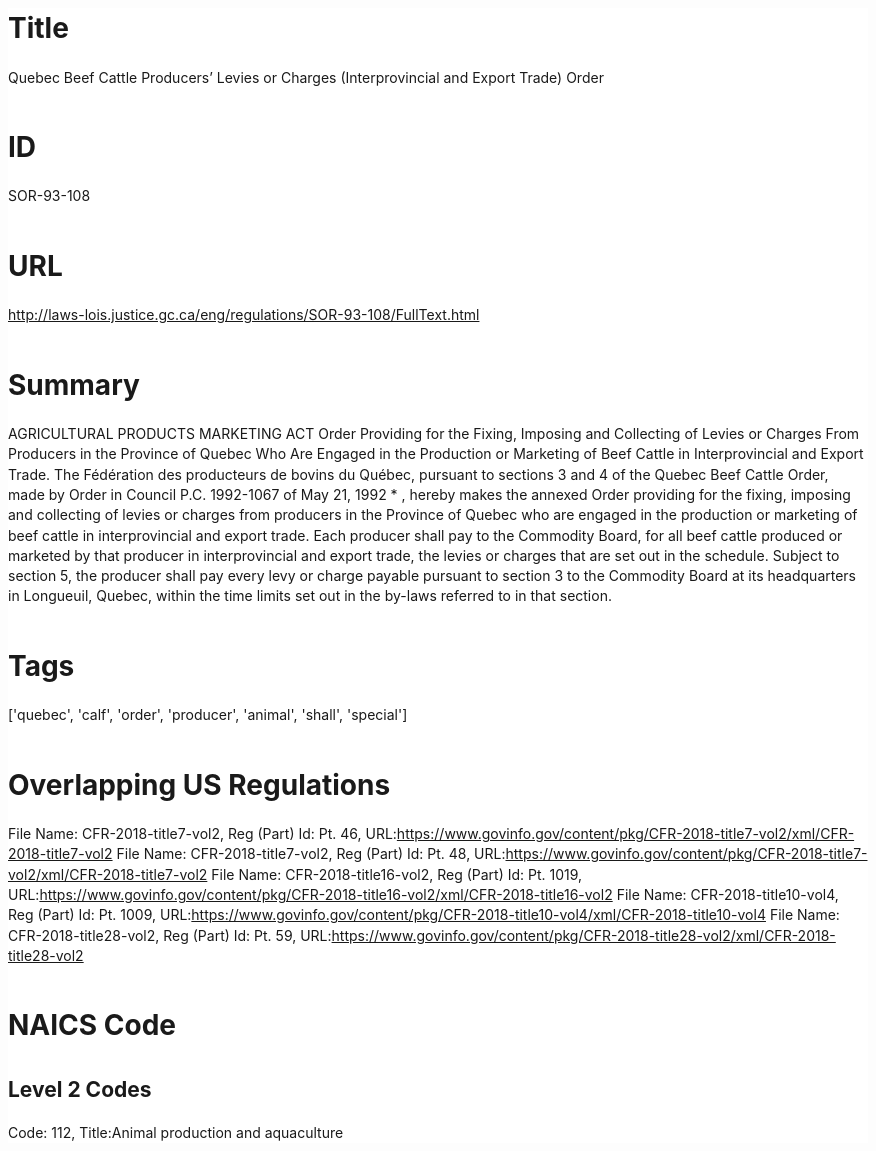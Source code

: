 # Title
Quebec Beef Cattle Producers’ Levies or Charges (Interprovincial and Export Trade) Order


# ID
SOR-93-108

# URL
http://laws-lois.justice.gc.ca/eng/regulations/SOR-93-108/FullText.html


# Summary
AGRICULTURAL PRODUCTS MARKETING ACT Order Providing for the Fixing, Imposing and Collecting of Levies or Charges From Producers in the Province of Quebec Who Are Engaged in the Production or Marketing of Beef Cattle in Interprovincial and Export Trade.
The Fédération des producteurs de bovins du Québec, pursuant to sections 3 and 4 of the Quebec Beef Cattle Order, made by Order in Council P.C. 1992-1067 of May 21, 1992 * , hereby makes the annexed Order providing for the fixing, imposing and collecting of levies or charges from producers in the Province of Quebec who are engaged in the production or marketing of beef cattle in interprovincial and export trade.
Each producer shall pay to the Commodity Board, for all beef cattle produced or marketed by that producer in interprovincial and export trade, the levies or charges that are set out in the schedule.
Subject to section 5, the producer shall pay every levy or charge payable pursuant to section 3 to the Commodity Board at its headquarters in Longueuil, Quebec, within the time limits set out in the by-laws referred to in that section.


# Tags
['quebec', 'calf', 'order', 'producer', 'animal', 'shall', 'special']


# Overlapping US Regulations
File Name: CFR-2018-title7-vol2, Reg (Part) Id: Pt. 46, URL:https://www.govinfo.gov/content/pkg/CFR-2018-title7-vol2/xml/CFR-2018-title7-vol2
File Name: CFR-2018-title7-vol2, Reg (Part) Id: Pt. 48, URL:https://www.govinfo.gov/content/pkg/CFR-2018-title7-vol2/xml/CFR-2018-title7-vol2
File Name: CFR-2018-title16-vol2, Reg (Part) Id: Pt. 1019, URL:https://www.govinfo.gov/content/pkg/CFR-2018-title16-vol2/xml/CFR-2018-title16-vol2
File Name: CFR-2018-title10-vol4, Reg (Part) Id: Pt. 1009, URL:https://www.govinfo.gov/content/pkg/CFR-2018-title10-vol4/xml/CFR-2018-title10-vol4
File Name: CFR-2018-title28-vol2, Reg (Part) Id: Pt. 59, URL:https://www.govinfo.gov/content/pkg/CFR-2018-title28-vol2/xml/CFR-2018-title28-vol2



# NAICS Code
## Level 2 Codes
Code: 112, Title:Animal production and aquaculture
